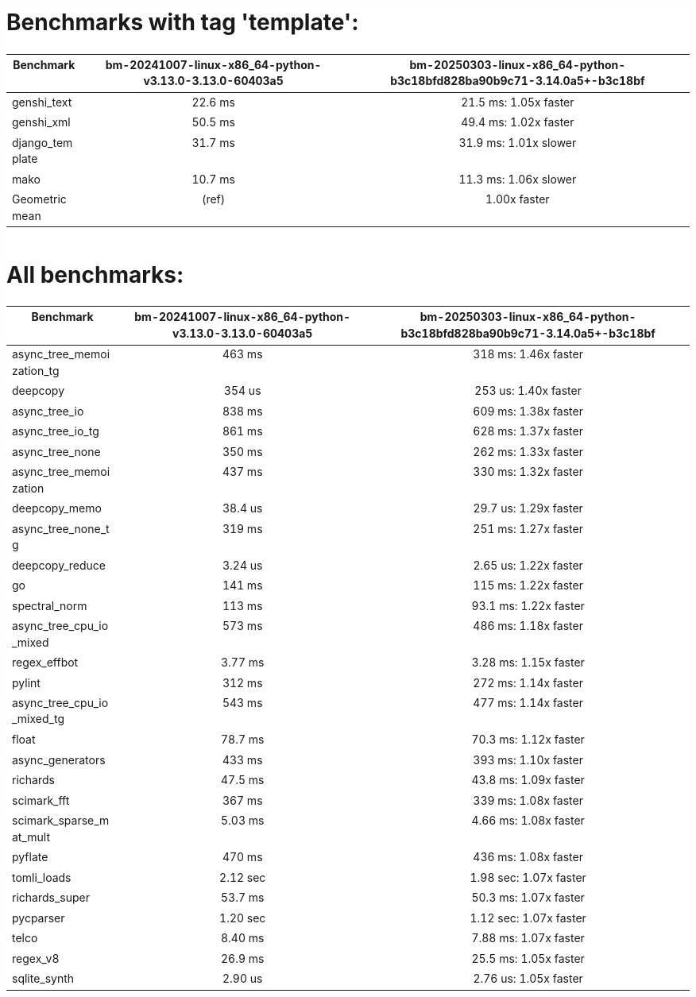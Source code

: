 Benchmarks with tag 'template':
===============================

| Benchmark       | bm-20241007-linux-x86_64-python-v3.13.0-3.13.0-60403a5 | bm-20250303-linux-x86_64-python-b3c18bfd828ba90b9c71-3.14.0a5+-b3c18bf |
|-----------------|:------------------------------------------------------:|:----------------------------------------------------------------------:|
| genshi_text     | 22.6 ms                                                | 21.5 ms: 1.05x faster                                                  |
| genshi_xml      | 50.5 ms                                                | 49.4 ms: 1.02x faster                                                  |
| django_template | 31.7 ms                                                | 31.9 ms: 1.01x slower                                                  |
| mako            | 10.7 ms                                                | 11.3 ms: 1.06x slower                                                  |
| Geometric mean  | (ref)                                                  | 1.00x faster                                                           |

All benchmarks:
===============

| Benchmark                  | bm-20241007-linux-x86_64-python-v3.13.0-3.13.0-60403a5 | bm-20250303-linux-x86_64-python-b3c18bfd828ba90b9c71-3.14.0a5+-b3c18bf |
|----------------------------|:------------------------------------------------------:|:----------------------------------------------------------------------:|
| async_tree_memoization_tg  | 463 ms                                                 | 318 ms: 1.46x faster                                                   |
| deepcopy                   | 354 us                                                 | 253 us: 1.40x faster                                                   |
| async_tree_io              | 838 ms                                                 | 609 ms: 1.38x faster                                                   |
| async_tree_io_tg           | 861 ms                                                 | 628 ms: 1.37x faster                                                   |
| async_tree_none            | 350 ms                                                 | 262 ms: 1.33x faster                                                   |
| async_tree_memoization     | 437 ms                                                 | 330 ms: 1.32x faster                                                   |
| deepcopy_memo              | 38.4 us                                                | 29.7 us: 1.29x faster                                                  |
| async_tree_none_tg         | 319 ms                                                 | 251 ms: 1.27x faster                                                   |
| deepcopy_reduce            | 3.24 us                                                | 2.65 us: 1.22x faster                                                  |
| go                         | 141 ms                                                 | 115 ms: 1.22x faster                                                   |
| spectral_norm              | 113 ms                                                 | 93.1 ms: 1.22x faster                                                  |
| async_tree_cpu_io_mixed    | 573 ms                                                 | 486 ms: 1.18x faster                                                   |
| regex_effbot               | 3.77 ms                                                | 3.28 ms: 1.15x faster                                                  |
| pylint                     | 312 ms                                                 | 272 ms: 1.14x faster                                                   |
| async_tree_cpu_io_mixed_tg | 543 ms                                                 | 477 ms: 1.14x faster                                                   |
| float                      | 78.7 ms                                                | 70.3 ms: 1.12x faster                                                  |
| async_generators           | 433 ms                                                 | 393 ms: 1.10x faster                                                   |
| richards                   | 47.5 ms                                                | 43.8 ms: 1.09x faster                                                  |
| scimark_fft                | 367 ms                                                 | 339 ms: 1.08x faster                                                   |
| scimark_sparse_mat_mult    | 5.03 ms                                                | 4.66 ms: 1.08x faster                                                  |
| pyflate                    | 470 ms                                                 | 436 ms: 1.08x faster                                                   |
| tomli_loads                | 2.12 sec                                               | 1.98 sec: 1.07x faster                                                 |
| richards_super             | 53.7 ms                                                | 50.3 ms: 1.07x faster                                                  |
| pycparser                  | 1.20 sec                                               | 1.12 sec: 1.07x faster                                                 |
| telco                      | 8.40 ms                                                | 7.88 ms: 1.07x faster                                                  |
| regex_v8                   | 26.9 ms                                                | 25.5 ms: 1.05x faster                                                  |
| sqlite_synth               | 2.90 us                                                | 2.76 us: 1.05x faster                                                  |